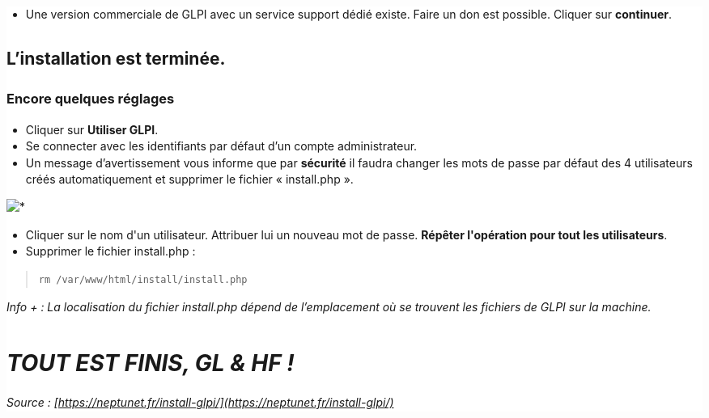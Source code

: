 * Une version commerciale de GLPI avec un service support dédié existe. Faire un don est possible. Cliquer sur **continuer**.  

## **L’installation est terminée.** 

### Encore quelques réglages

* Cliquer sur **Utiliser GLPI**.  
* Se connecter avec les identifiants par défaut d’un compte administrateur.  
* Un message d’avertissement vous informe que par **sécurité** il faudra changer les mots de passe par défaut des 4 utilisateurs créés automatiquement et supprimer le fichier « install.php ».  

![*](https://neptunet.fr/wp-content/uploads/2020/11/glpi73.png)  

* Cliquer sur le nom d'un utilisateur. Attribuer lui un nouveau mot de passe. **Répêter l'opération pour tout les utilisateurs**.  
* Supprimer le fichier install.php :  
> `rm /var/www/html/install/install.php`  

_Info + : La localisation du fichier install.php dépend de l’emplacement où se trouvent les fichiers de GLPI sur la machine._  

# ___TOUT EST FINIS, GL & HF !___

_Source : [https://neptunet.fr/install-glpi/](https://neptunet.fr/install-glpi/)_  
